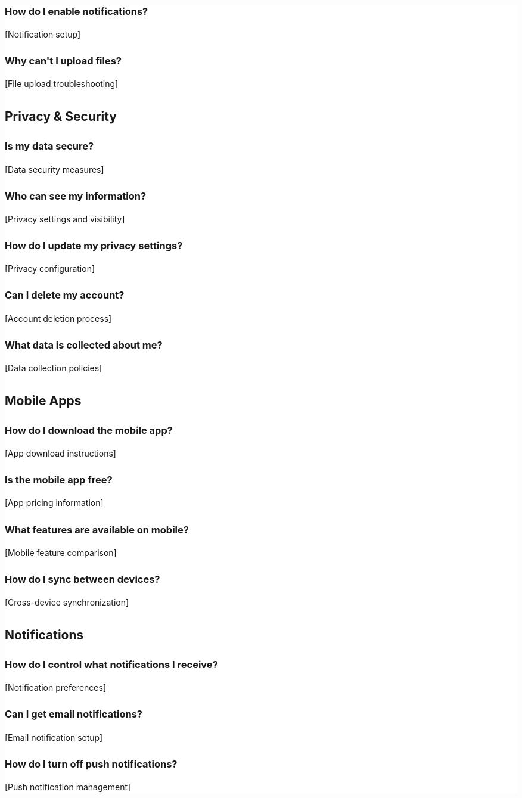 ### How do I enable notifications?
[Notification setup]

### Why can't I upload files?
[File upload troubleshooting]

## Privacy & Security

### Is my data secure?
[Data security measures]

### Who can see my information?
[Privacy settings and visibility]

### How do I update my privacy settings?
[Privacy configuration]

### Can I delete my account?
[Account deletion process]

### What data is collected about me?
[Data collection policies]

## Mobile Apps

### How do I download the mobile app?
[App download instructions]

### Is the mobile app free?
[App pricing information]

### What features are available on mobile?
[Mobile feature comparison]

### How do I sync between devices?
[Cross-device synchronization]

## Notifications

### How do I control what notifications I receive?
[Notification preferences]

### Can I get email notifications?
[Email notification setup]

### How do I turn off push notifications?
[Push notification management]
